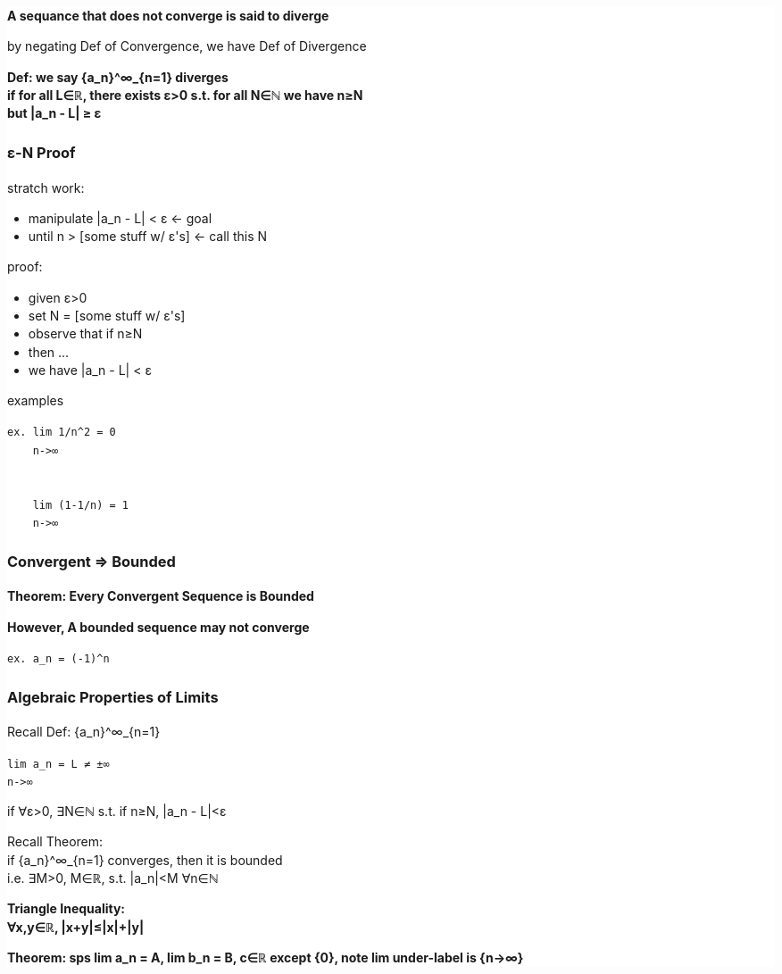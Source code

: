 **A sequance that does not converge is said to diverge**  

by negating Def of Convergence, we have Def of Divergence  

**Def: we say {a_n}^∞_{n=1} diverges**  
**if for all L∈ℝ, there exists ε>0 s.t. for all N∈ℕ we have n≥N**  
**but \|a_n - L\| ≥ ε**


### ε-N Proof  

stratch work:

- manipulate \|a_n - L\| < ε <- goal
- until n > [some stuff w/ ε's] <- call this N

proof:

- given ε>0  
- set N = [some stuff w/ ε's]  
- observe that if n≥N  
- then ...
- we have \|a_n - L\| < ε

examples  

    ex. lim 1/n^2 = 0
        n->∞


        lim (1-1/n) = 1
        n->∞

### Convergent => Bounded  

**Theorem: Every Convergent Sequence is Bounded**  

**However, A bounded sequence may not converge**   

    ex. a_n = (-1)^n


### Algebraic Properties of Limits  

Recall Def: {a_n}^∞_{n=1}  

    lim a_n = L ≠ ±∞
    n->∞

if ∀ε>0, ∃N∈ℕ s.t. if n≥N, \|a_n - L\|<ε  

Recall Theorem:  
if {a_n}^∞_{n=1} converges, then it is bounded  
i.e. ∃M>0, M∈ℝ, s.t. \|a_n\|<M ∀n∈ℕ  

**Triangle Inequality:**  
**∀x,y∈ℝ, \|x+y\|≤\|x\|+\|y\|**

**Theorem: sps lim a_n = A, lim b_n = B, c∈ℝ except {0}, note lim under-label is {n->∞}**  
